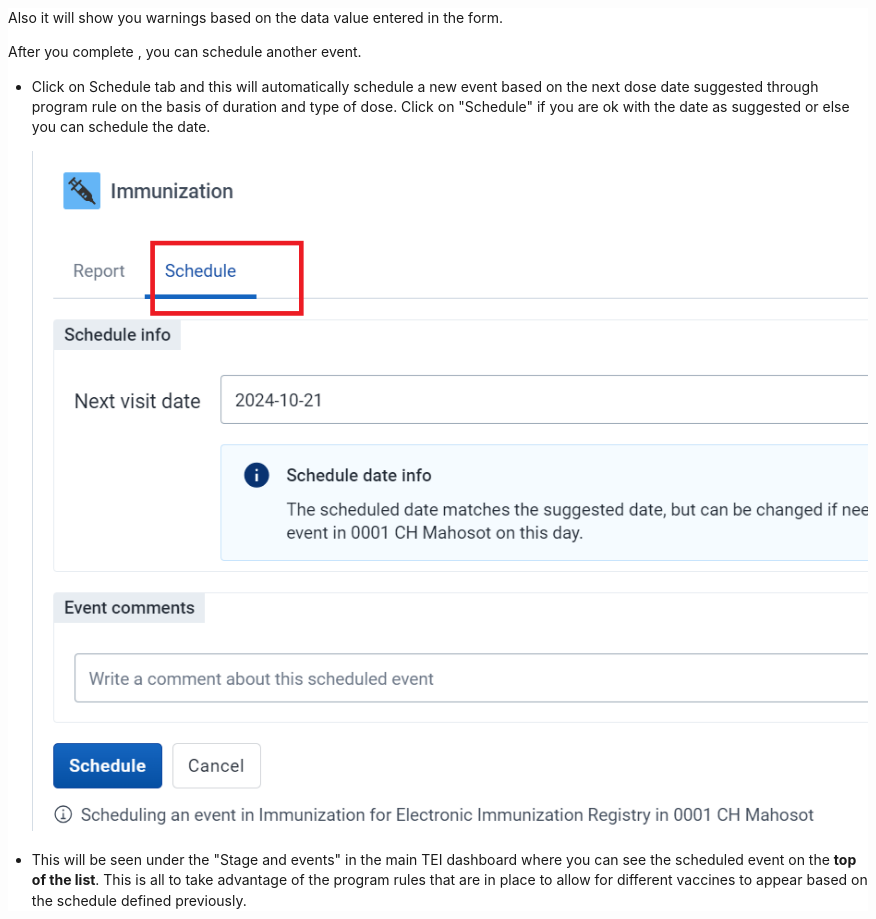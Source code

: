 Also it will show you warnings based on the data value entered in the form.

After you complete , you can schedule another event. 

- Click on Schedule tab and this will automatically schedule a new event based on the next dose date suggested through program rule on the basis of duration and type of dose. Click on "Schedule" if you are ok with the date as suggested or else you can schedule the date.

   ![](resources/images/capture/schedule.png)

- This will be seen under the "Stage and events" in the main TEI dashboard where you can see the scheduled event on the **top of the list**. This is all to take advantage of the program rules that are in place to allow for different vaccines to appear based on the schedule defined previously. 
